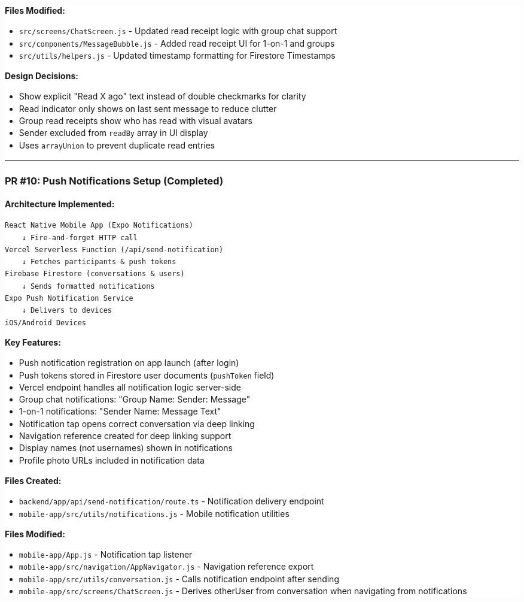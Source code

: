 **Files Modified:**

- `src/screens/ChatScreen.js` - Updated read receipt logic with group chat support
- `src/components/MessageBubble.js` - Added read receipt UI for 1-on-1 and groups
- `src/utils/helpers.js` - Updated timestamp formatting for Firestore Timestamps

**Design Decisions:**

- Show explicit "Read X ago" text instead of double checkmarks for clarity
- Read indicator only shows on last sent message to reduce clutter
- Group read receipts show who has read with visual avatars
- Sender excluded from `readBy` array in UI display
- Uses `arrayUnion` to prevent duplicate read entries

---

### PR #10: Push Notifications Setup (Completed)

**Architecture Implemented:**

```
React Native Mobile App (Expo Notifications)
    ↓ Fire-and-forget HTTP call
Vercel Serverless Function (/api/send-notification)
    ↓ Fetches participants & push tokens
Firebase Firestore (conversations & users)
    ↓ Sends formatted notifications
Expo Push Notification Service
    ↓ Delivers to devices
iOS/Android Devices
```

**Key Features:**

- Push notification registration on app launch (after login)
- Push tokens stored in Firestore user documents (`pushToken` field)
- Vercel endpoint handles all notification logic server-side
- Group chat notifications: "Group Name: Sender: Message"
- 1-on-1 notifications: "Sender Name: Message Text"
- Notification tap opens correct conversation via deep linking
- Navigation reference created for deep linking support
- Display names (not usernames) shown in notifications
- Profile photo URLs included in notification data

**Files Created:**

- `backend/app/api/send-notification/route.ts` - Notification delivery endpoint
- `mobile-app/src/utils/notifications.js` - Mobile notification utilities

**Files Modified:**

- `mobile-app/App.js` - Notification tap listener
- `mobile-app/src/navigation/AppNavigator.js` - Navigation reference export
- `mobile-app/src/utils/conversation.js` - Calls notification endpoint after sending
- `mobile-app/src/screens/ChatScreen.js` - Derives otherUser from conversation when navigating from notifications
